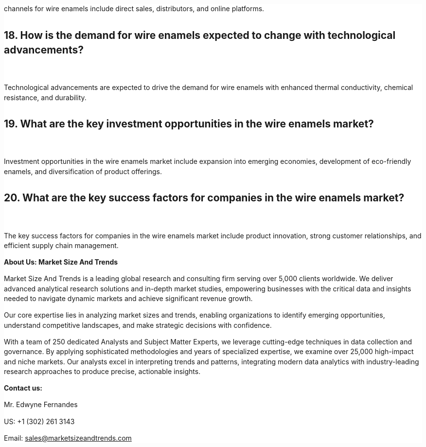 channels for wire enamels include direct sales, distributors, and online platforms.</p><h2>18. How is the demand for wire enamels expected to change with technological advancements?</h2><p>&nbsp;</p><p>Technological advancements are expected to drive the demand for wire enamels with enhanced thermal conductivity, chemical resistance, and durability.</p><h2>19. What are the key investment opportunities in the wire enamels market?</h2><p>&nbsp;</p><p>Investment opportunities in the wire enamels market include expansion into emerging economies, development of eco-friendly enamels, and diversification of product offerings.</p><h2>20. What are the key success factors for companies in the wire enamels market?</h2><p>&nbsp;</p><p>The key success factors for companies in the wire enamels market include product innovation, strong customer relationships, and efficient supply chain management.</p></body></html></p><p><strong>About Us:&nbsp;Market Size And Trends</strong></p><p>Market Size And Trends&nbsp;is a leading global research and consulting firm serving over 5,000 clients worldwide. We deliver advanced analytical research solutions and in-depth market studies, empowering businesses with the critical data and insights needed to navigate dynamic markets and achieve significant revenue growth.</p><p>Our core expertise lies in analyzing market sizes and trends, enabling organizations to identify emerging opportunities, understand competitive landscapes, and make strategic decisions with confidence.</p><p>With a team of 250 dedicated Analysts and Subject Matter Experts, we leverage cutting-edge techniques in data collection and governance. By applying sophisticated methodologies and years of specialized expertise, we examine over 25,000 high-impact and niche markets. Our analysts excel in interpreting trends and patterns, integrating modern data analytics with industry-leading research approaches to produce precise, actionable insights.</p><p><strong>Contact us:</strong></p><p>Mr. Edwyne Fernandes</p><p>US: +1 (302) 261 3143</p><p>Email: <a href="mailto:sales@marketsizeandtrends.com">sales@marketsizeandtrends.com</a>&nbsp;</p>
